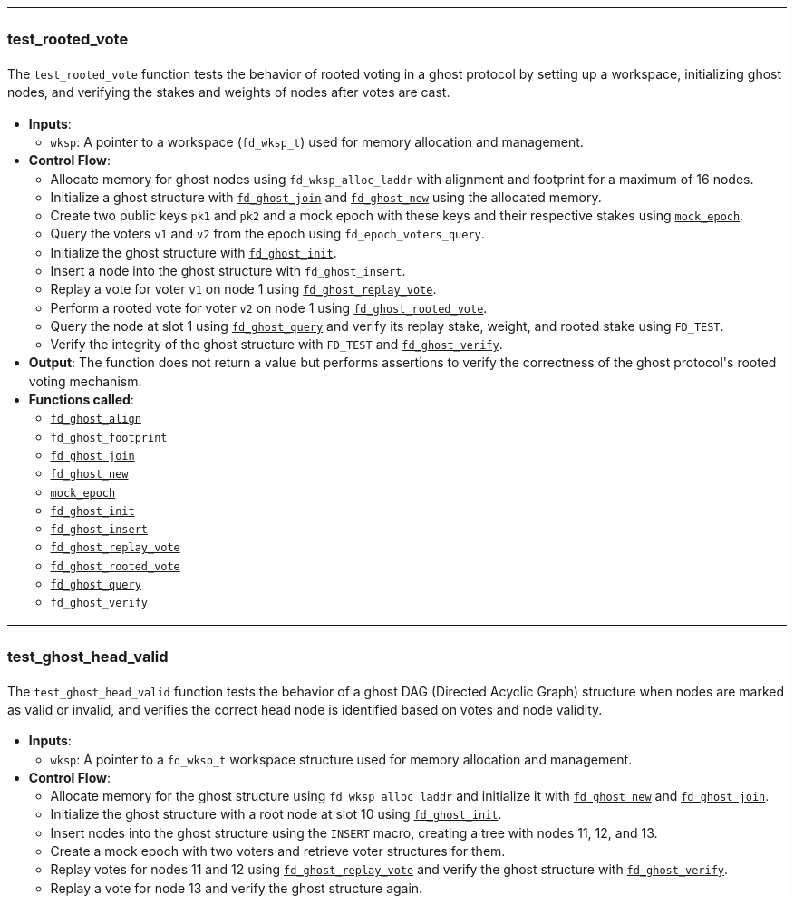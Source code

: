 
---
### test\_rooted\_vote
The `test_rooted_vote` function tests the behavior of rooted voting in a ghost protocol by setting up a workspace, initializing ghost nodes, and verifying the stakes and weights of nodes after votes are cast.
- **Inputs**:
    - `wksp`: A pointer to a workspace (`fd_wksp_t`) used for memory allocation and management.
- **Control Flow**:
    - Allocate memory for ghost nodes using `fd_wksp_alloc_laddr` with alignment and footprint for a maximum of 16 nodes.
    - Initialize a ghost structure with [`fd_ghost_join`](fd_ghost.c.driver.md#fd_ghost_join) and [`fd_ghost_new`](fd_ghost.c.driver.md#fd_ghost_new) using the allocated memory.
    - Create two public keys `pk1` and `pk2` and a mock epoch with these keys and their respective stakes using [`mock_epoch`](#mock_epoch).
    - Query the voters `v1` and `v2` from the epoch using `fd_epoch_voters_query`.
    - Initialize the ghost structure with [`fd_ghost_init`](fd_ghost.c.driver.md#fd_ghost_init).
    - Insert a node into the ghost structure with [`fd_ghost_insert`](fd_ghost.c.driver.md#fd_ghost_insert).
    - Replay a vote for voter `v1` on node 1 using [`fd_ghost_replay_vote`](fd_ghost.c.driver.md#fd_ghost_replay_vote).
    - Perform a rooted vote for voter `v2` on node 1 using [`fd_ghost_rooted_vote`](fd_ghost.c.driver.md#fd_ghost_rooted_vote).
    - Query the node at slot 1 using [`fd_ghost_query`](fd_ghost.h.driver.md#fd_ghost_query) and verify its replay stake, weight, and rooted stake using `FD_TEST`.
    - Verify the integrity of the ghost structure with `FD_TEST` and [`fd_ghost_verify`](fd_ghost.c.driver.md#fd_ghost_verify).
- **Output**: The function does not return a value but performs assertions to verify the correctness of the ghost protocol's rooted voting mechanism.
- **Functions called**:
    - [`fd_ghost_align`](fd_ghost.h.driver.md#fd_ghost_align)
    - [`fd_ghost_footprint`](fd_ghost.h.driver.md#fd_ghost_footprint)
    - [`fd_ghost_join`](fd_ghost.c.driver.md#fd_ghost_join)
    - [`fd_ghost_new`](fd_ghost.c.driver.md#fd_ghost_new)
    - [`mock_epoch`](#mock_epoch)
    - [`fd_ghost_init`](fd_ghost.c.driver.md#fd_ghost_init)
    - [`fd_ghost_insert`](fd_ghost.c.driver.md#fd_ghost_insert)
    - [`fd_ghost_replay_vote`](fd_ghost.c.driver.md#fd_ghost_replay_vote)
    - [`fd_ghost_rooted_vote`](fd_ghost.c.driver.md#fd_ghost_rooted_vote)
    - [`fd_ghost_query`](fd_ghost.h.driver.md#fd_ghost_query)
    - [`fd_ghost_verify`](fd_ghost.c.driver.md#fd_ghost_verify)


---
### test\_ghost\_head\_valid
The `test_ghost_head_valid` function tests the behavior of a ghost DAG (Directed Acyclic Graph) structure when nodes are marked as valid or invalid, and verifies the correct head node is identified based on votes and node validity.
- **Inputs**:
    - `wksp`: A pointer to a `fd_wksp_t` workspace structure used for memory allocation and management.
- **Control Flow**:
    - Allocate memory for the ghost structure using `fd_wksp_alloc_laddr` and initialize it with [`fd_ghost_new`](fd_ghost.c.driver.md#fd_ghost_new) and [`fd_ghost_join`](fd_ghost.c.driver.md#fd_ghost_join).
    - Initialize the ghost structure with a root node at slot 10 using [`fd_ghost_init`](fd_ghost.c.driver.md#fd_ghost_init).
    - Insert nodes into the ghost structure using the `INSERT` macro, creating a tree with nodes 11, 12, and 13.
    - Create a mock epoch with two voters and retrieve voter structures for them.
    - Replay votes for nodes 11 and 12 using [`fd_ghost_replay_vote`](fd_ghost.c.driver.md#fd_ghost_replay_vote) and verify the ghost structure with [`fd_ghost_verify`](fd_ghost.c.driver.md#fd_ghost_verify).
    - Replay a vote for node 13 and verify the ghost structure again.